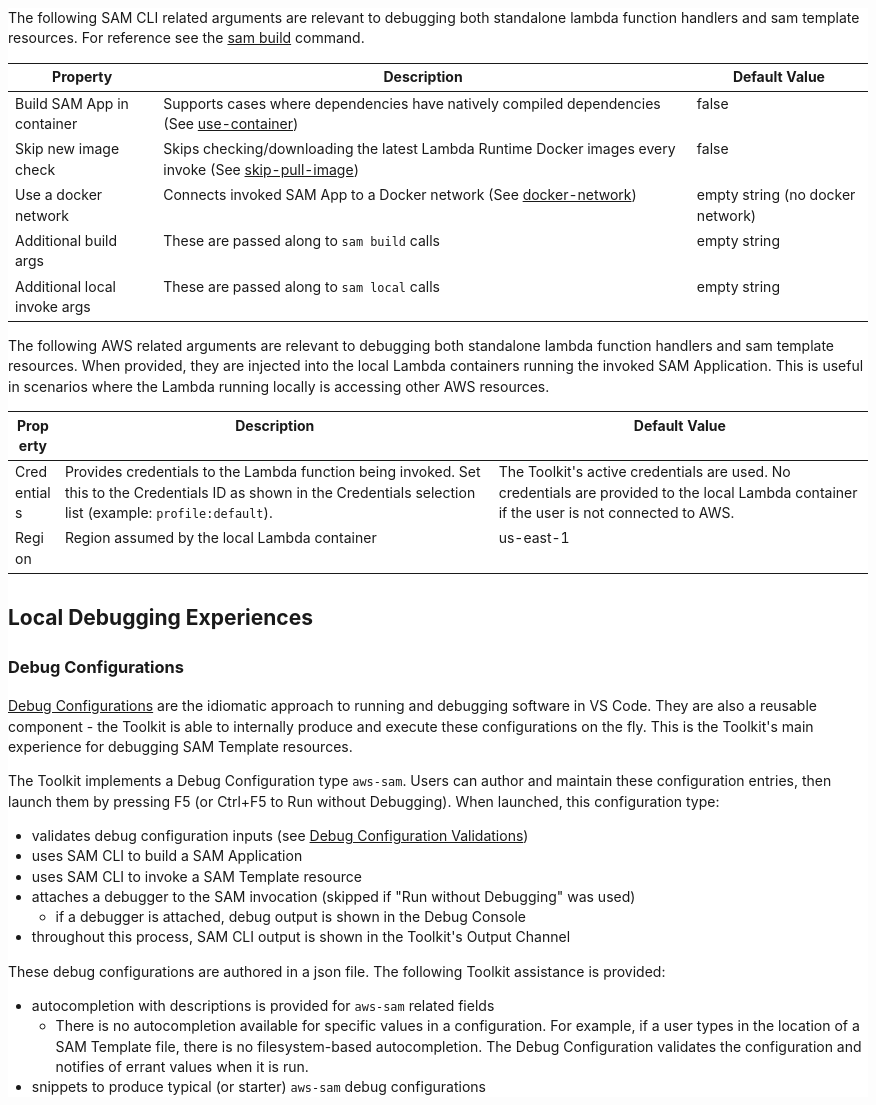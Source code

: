 The following SAM CLI related arguments are relevant to debugging both standalone lambda function handlers and sam template resources. For reference see the [sam build](https://docs.aws.amazon.com/serverless-application-model/latest/developerguide/sam-cli-command-reference-sam-build.html) command.

| Property                     | Description                                                                                                                                                                                                                      | Default Value                    |
| ---------------------------- | -------------------------------------------------------------------------------------------------------------------------------------------------------------------------------------------------------------------------------- | -------------------------------- |
| Build SAM App in container   | Supports cases where dependencies have natively compiled dependencies (See [use-container](https://docs.aws.amazon.com/serverless-application-model/latest/developerguide/sam-cli-command-reference-sam-build.html))             | false                            |
| Skip new image check         | Skips checking/downloading the latest Lambda Runtime Docker images every invoke (See [skip-pull-image](https://docs.aws.amazon.com/serverless-application-model/latest/developerguide/sam-cli-command-reference-sam-build.html)) | false                            |
| Use a docker network         | Connects invoked SAM App to a Docker network (See [docker-network](https://docs.aws.amazon.com/serverless-application-model/latest/developerguide/sam-cli-command-reference-sam-build.html))                                     | empty string (no docker network) |
| Additional build args        | These are passed along to `sam build` calls                                                                                                                                                                                      | empty string                     |
| Additional local invoke args | These are passed along to `sam local` calls                                                                                                                                                                                      | empty string                     |

The following AWS related arguments are relevant to debugging both standalone lambda function handlers and sam template resources. When provided, they are injected into the local Lambda containers running the invoked SAM Application. This is useful in scenarios where the Lambda running locally is accessing other AWS resources.

| Property    | Description                                                                                                                                                        | Default Value                                                                                                                             |
| ----------- | ------------------------------------------------------------------------------------------------------------------------------------------------------------------ | ----------------------------------------------------------------------------------------------------------------------------------------- |
| Credentials | Provides credentials to the Lambda function being invoked. Set this to the Credentials ID as shown in the Credentials selection list (example: `profile:default`). | The Toolkit's active credentials are used. No credentials are provided to the local Lambda container if the user is not connected to AWS. |
| Region      | Region assumed by the local Lambda container                                                                                                                       | us-east-1                                                                                                                                 |

## <a id="debugging-experiences"></a> Local Debugging Experiences

### <a id="debug-configurations"></a> Debug Configurations

[Debug Configurations](#terms-debug-configuration) are the idiomatic approach to running and debugging software in VS Code. They are also a reusable component - the Toolkit is able to internally produce and execute these configurations on the fly. This is the Toolkit's main experience for debugging SAM Template resources.

The Toolkit implements a Debug Configuration type `aws-sam`. Users can author and maintain these configuration entries, then launch them by pressing F5 (or Ctrl+F5 to Run without Debugging). When launched, this configuration type:

-   validates debug configuration inputs (see [Debug Configuration Validations](#debug-configuration-validation))
-   uses SAM CLI to build a SAM Application
-   uses SAM CLI to invoke a SAM Template resource
-   attaches a debugger to the SAM invocation (skipped if "Run without Debugging" was used)
    -   if a debugger is attached, debug output is shown in the Debug Console
-   throughout this process, SAM CLI output is shown in the Toolkit's Output Channel

These debug configurations are authored in a json file. The following Toolkit assistance is provided:

-   autocompletion with descriptions is provided for `aws-sam` related fields
    -   There is no autocompletion available for specific values in a configuration. For example, if a user types in the location of a SAM Template file, there is no filesystem-based autocompletion. The Debug Configuration validates the configuration and notifies of errant values when it is run.
-   snippets to produce typical (or starter) `aws-sam` debug configurations